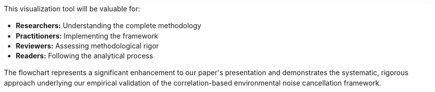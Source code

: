 This visualization tool will be valuable for:
- **Researchers:** Understanding the complete methodology
- **Practitioners:** Implementing the framework
- **Reviewers:** Assessing methodological rigor
- **Readers:** Following the analytical process

The flowchart represents a significant enhancement to our paper's presentation and demonstrates the systematic, rigorous approach underlying our empirical validation of the correlation-based environmental noise cancellation framework.
